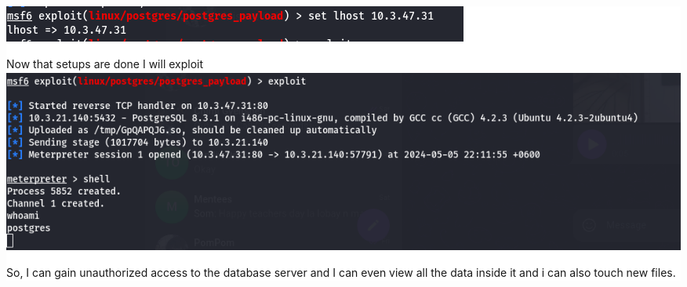 ![alt text](<../Vulnversity/Evidences/postgres/Screenshot from 2024-05-05 22-12-07.png>)

Now that setups are done I will exploit 
![alt text](<../Vulnversity/Evidences/postgres/Screenshot from 2024-05-05 22-14-10.png>)

So, I can gain unauthorized access to the database server and I can even view all the data inside it and i can also touch new files. 
